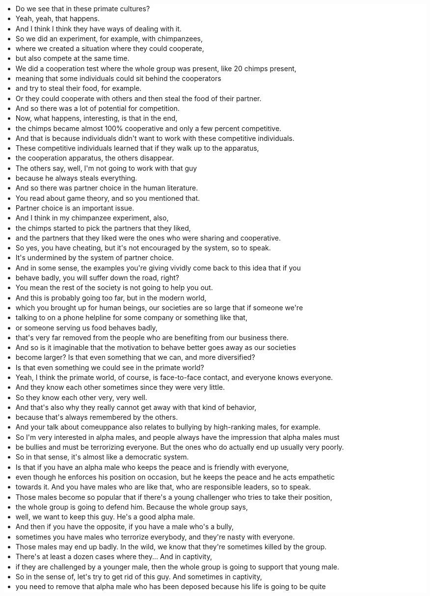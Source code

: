 *  Do we see that in these primate cultures?
*  Yeah, yeah, that happens.
*  And I think I think they have ways of dealing with it.
*  So we did an experiment, for example, with chimpanzees,
*  where we created a situation where they could cooperate,
*  but also compete at the same time.
*  We did a cooperation test where the whole group was present, like 20 chimps present,
*  meaning that some individuals could sit behind the cooperators
*  and try to steal their food, for example.
*  Or they could cooperate with others and then steal the food of their partner.
*  And so there was a lot of potential for competition.
*  Now, what happens, interesting, is that in the end,
*  the chimps became almost 100% cooperative and only a few percent competitive.
*  And that is because individuals didn't want to work with these competitive individuals.
*  These competitive individuals learned that if they walk up to the apparatus,
*  the cooperation apparatus, the others disappear.
*  The others say, well, I'm not going to work with that guy
*  because he always steals everything.
*  And so there was partner choice in the human literature.
*  You read about game theory, and so you mentioned that.
*  Partner choice is an important issue.
*  And I think in my chimpanzee experiment, also,
*  the chimps started to pick the partners that they liked,
*  and the partners that they liked were the ones who were sharing and cooperative.
*  So yes, you have cheating, but it's not encouraged by the system, so to speak.
*  It's undermined by the system of partner choice.
*  And in some sense, the examples you're giving vividly come back to this idea that if you
*  behave badly, you will suffer down the road, right?
*  You mean the rest of the society is not going to help you out.
*  And this is probably going too far, but in the modern world,
*  which you brought up for human beings, our societies are so large that if someone we're
*  talking to on a phone helpline for some company or something like that,
*  or someone serving us food behaves badly,
*  that's very far removed from the people who are benefiting from our business there.
*  And so is it imaginable that the motivation to behave better goes away as our societies
*  become larger? Is that even something that we can, and more diversified?
*  Is that even something we could see in the primate world?
*  Yeah, I think the primate world, of course, is face-to-face contact, and everyone knows everyone.
*  And they know each other sometimes since they were very little.
*  So they know each other very, very well.
*  And that's also why they really cannot get away with that kind of behavior,
*  because that's always remembered by the others.
*  And your talk about comeuppance also relates to bullying by high-ranking males, for example.
*  So I'm very interested in alpha males, and people always have the impression that alpha males must
*  be bullies and must be terrorizing everyone. But the ones who do actually end up usually very poorly.
*  So in that sense, it's almost like a democratic system.
*  Is that if you have an alpha male who keeps the peace and is friendly with everyone,
*  even though he enforces his position on occasion, but he keeps the peace and he acts empathetic
*  towards it. And you have males who are like that, who are responsible leaders, so to speak.
*  Those males become so popular that if there's a young challenger who tries to take their position,
*  the whole group is going to defend him. Because the whole group says,
*  well, we want to keep this guy. He's a good alpha male.
*  And then if you have the opposite, if you have a male who's a bully,
*  sometimes you have males who terrorize everybody, and they're nasty with everyone.
*  Those males may end up badly. In the wild, we know that they're sometimes killed by the group.
*  There's at least a dozen cases where they... And in captivity,
*  if they are challenged by a younger male, then the whole group is going to support that young male.
*  So in the sense of, let's try to get rid of this guy. And sometimes in captivity,
*  you need to remove that alpha male who has been deposed because his life is going to be quite